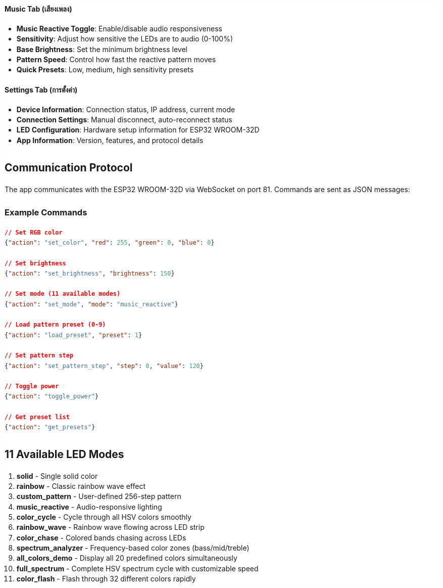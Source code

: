 #### Music Tab (เสียงเพลง)
- **Music Reactive Toggle**: Enable/disable audio responsiveness
- **Sensitivity**: Adjust how sensitive the LEDs are to audio (0-100%)
- **Base Brightness**: Set the minimum brightness level
- **Pattern Speed**: Control how fast the reactive pattern moves
- **Quick Presets**: Low, medium, high sensitivity presets

#### Settings Tab (การตั้งค่า)
- **Device Information**: Connection status, IP address, current mode
- **Connection Settings**: Manual disconnect, auto-reconnect status
- **LED Configuration**: Hardware setup information for ESP32 WROOM-32D
- **App Information**: Version, features, and protocol details

## Communication Protocol

The app communicates with the ESP32 WROOM-32D via WebSocket on port 81. Commands are sent as JSON messages:

### Example Commands

```json
// Set RGB color
{"action": "set_color", "red": 255, "green": 0, "blue": 0}

// Set brightness
{"action": "set_brightness", "brightness": 150}

// Set mode (11 available modes)
{"action": "set_mode", "mode": "music_reactive"}

// Load pattern preset (0-9)
{"action": "load_preset", "preset": 1}

// Set pattern step
{"action": "set_pattern_step", "step": 0, "value": 120}

// Toggle power
{"action": "toggle_power"}

// Get preset list
{"action": "get_presets"}
```

## 11 Available LED Modes

1. **solid** - Single solid color
2. **rainbow** - Classic rainbow wave effect  
3. **custom_pattern** - User-defined 256-step pattern
4. **music_reactive** - Audio-responsive lighting
5. **color_cycle** - Cycle through all HSV colors smoothly
6. **rainbow_wave** - Rainbow wave flowing across LED strip
7. **color_chase** - Colored bands chasing across LEDs
8. **spectrum_analyzer** - Frequency-based color zones (bass/mid/treble)
9. **all_colors_demo** - Display all 20 predefined colors simultaneously  
10. **full_spectrum** - Complete HSV spectrum cycle with customizable speed
11. **color_flash** - Flash through 32 different colors rapidly
